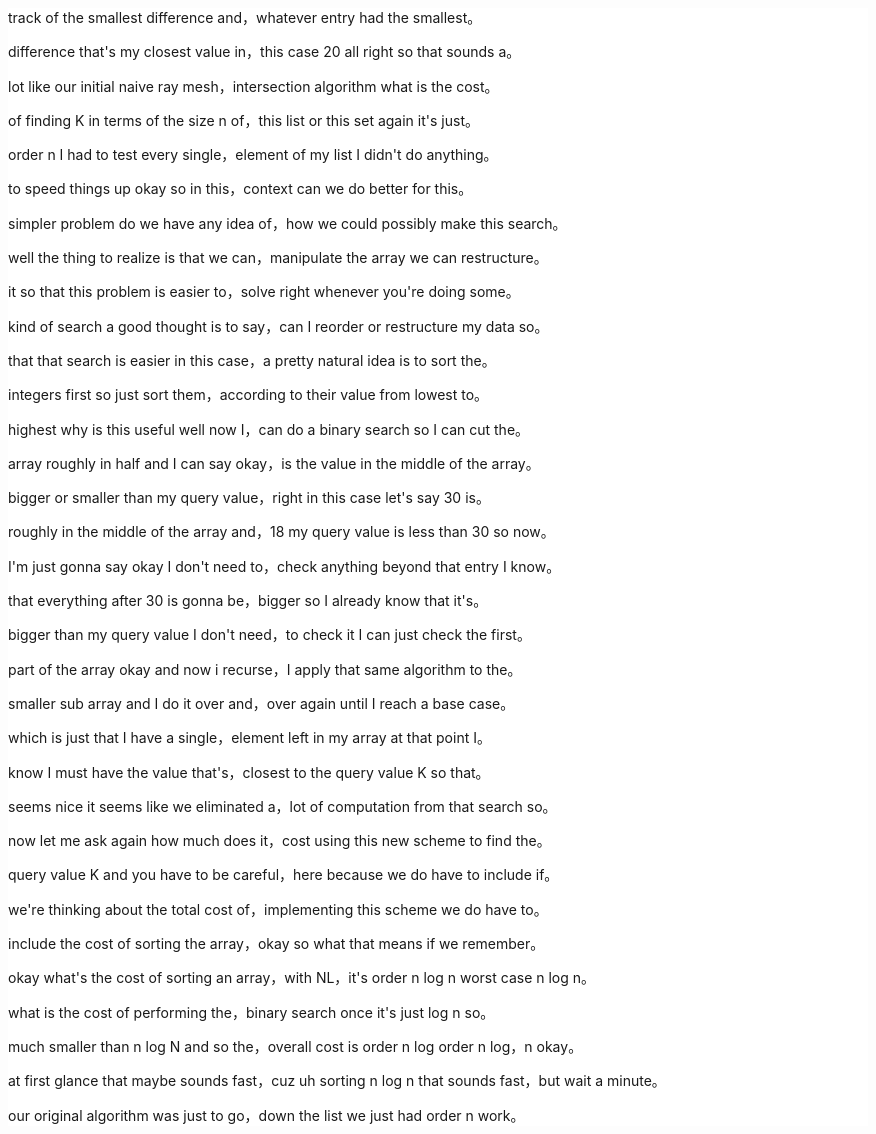 track of the smallest difference and，whatever entry had the smallest。

difference that's my closest value in，this case 20 all right so that sounds a。

lot like our initial naive ray mesh，intersection algorithm what is the cost。

of finding K in terms of the size n of，this list or this set again it's just。

order n I had to test every single，element of my list I didn't do anything。

to speed things up okay so in this，context can we do better for this。

simpler problem do we have any idea of，how we could possibly make this search。

well the thing to realize is that we can，manipulate the array we can restructure。

it so that this problem is easier to，solve right whenever you're doing some。

kind of search a good thought is to say，can I reorder or restructure my data so。

that that search is easier in this case，a pretty natural idea is to sort the。

integers first so just sort them，according to their value from lowest to。

highest why is this useful well now I，can do a binary search so I can cut the。

array roughly in half and I can say okay，is the value in the middle of the array。

bigger or smaller than my query value，right in this case let's say 30 is。

roughly in the middle of the array and，18 my query value is less than 30 so now。

I'm just gonna say okay I don't need to，check anything beyond that entry I know。

that everything after 30 is gonna be，bigger so I already know that it's。

bigger than my query value I don't need，to check it I can just check the first。

part of the array okay and now i recurse，I apply that same algorithm to the。

smaller sub array and I do it over and，over again until I reach a base case。

which is just that I have a single，element left in my array at that point I。

know I must have the value that's，closest to the query value K so that。

seems nice it seems like we eliminated a，lot of computation from that search so。

now let me ask again how much does it，cost using this new scheme to find the。

query value K and you have to be careful，here because we do have to include if。

we're thinking about the total cost of，implementing this scheme we do have to。

include the cost of sorting the array，okay so what that means if we remember。

okay what's the cost of sorting an array，with NL，it's order n log n worst case n log n。

what is the cost of performing the，binary search once it's just log n so。

much smaller than n log N and so the，overall cost is order n log order n log，n okay。

at first glance that maybe sounds fast，cuz uh sorting n log n that sounds fast，but wait a minute。

our original algorithm was just to go，down the list we just had order n work。
